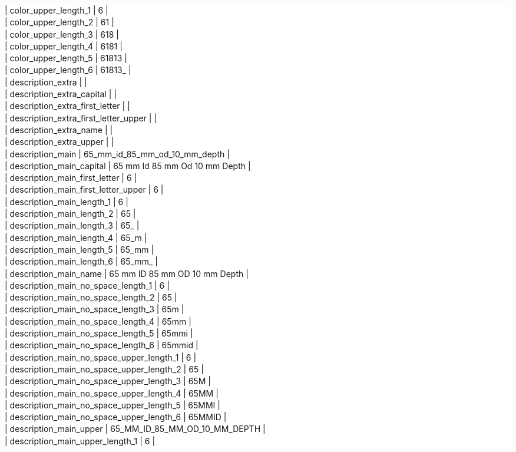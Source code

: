 | color_upper_length_1 | 6 |  
| color_upper_length_2 | 61 |  
| color_upper_length_3 | 618 |  
| color_upper_length_4 | 6181 |  
| color_upper_length_5 | 61813 |  
| color_upper_length_6 | 61813_ |  
| description_extra |  |  
| description_extra_capital |  |  
| description_extra_first_letter |  |  
| description_extra_first_letter_upper |  |  
| description_extra_name |  |  
| description_extra_upper |  |  
| description_main | 65_mm_id_85_mm_od_10_mm_depth |  
| description_main_capital | 65 mm Id 85 mm Od 10 mm Depth |  
| description_main_first_letter | 6 |  
| description_main_first_letter_upper | 6 |  
| description_main_length_1 | 6 |  
| description_main_length_2 | 65 |  
| description_main_length_3 | 65_ |  
| description_main_length_4 | 65_m |  
| description_main_length_5 | 65_mm |  
| description_main_length_6 | 65_mm_ |  
| description_main_name | 65 mm ID 85 mm OD 10 mm Depth |  
| description_main_no_space_length_1 | 6 |  
| description_main_no_space_length_2 | 65 |  
| description_main_no_space_length_3 | 65m |  
| description_main_no_space_length_4 | 65mm |  
| description_main_no_space_length_5 | 65mmi |  
| description_main_no_space_length_6 | 65mmid |  
| description_main_no_space_upper_length_1 | 6 |  
| description_main_no_space_upper_length_2 | 65 |  
| description_main_no_space_upper_length_3 | 65M |  
| description_main_no_space_upper_length_4 | 65MM |  
| description_main_no_space_upper_length_5 | 65MMI |  
| description_main_no_space_upper_length_6 | 65MMID |  
| description_main_upper | 65_MM_ID_85_MM_OD_10_MM_DEPTH |  
| description_main_upper_length_1 | 6 |  
